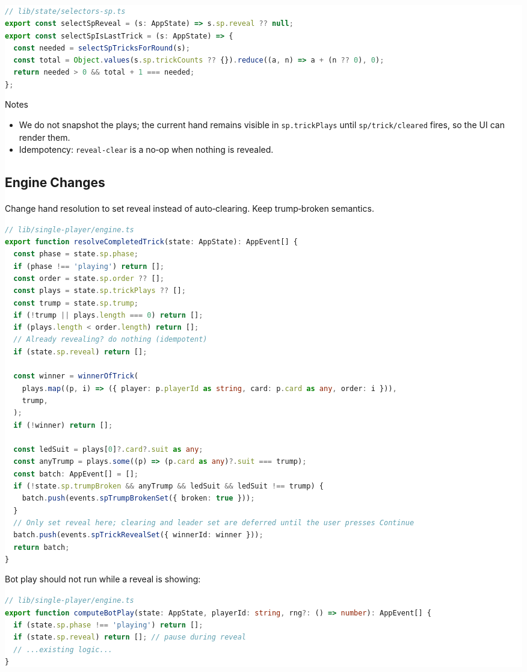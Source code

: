 ```ts
// lib/state/selectors-sp.ts
export const selectSpReveal = (s: AppState) => s.sp.reveal ?? null;
export const selectSpIsLastTrick = (s: AppState) => {
  const needed = selectSpTricksForRound(s);
  const total = Object.values(s.sp.trickCounts ?? {}).reduce((a, n) => a + (n ?? 0), 0);
  return needed > 0 && total + 1 === needed;
};
```

Notes
- We do not snapshot the plays; the current hand remains visible in `sp.trickPlays` until `sp/trick/cleared` fires, so the UI can render them.
- Idempotency: `reveal-clear` is a no‑op when nothing is revealed.

## Engine Changes

Change hand resolution to set reveal instead of auto‑clearing. Keep trump‑broken semantics.

```ts
// lib/single-player/engine.ts
export function resolveCompletedTrick(state: AppState): AppEvent[] {
  const phase = state.sp.phase;
  if (phase !== 'playing') return [];
  const order = state.sp.order ?? [];
  const plays = state.sp.trickPlays ?? [];
  const trump = state.sp.trump;
  if (!trump || plays.length === 0) return [];
  if (plays.length < order.length) return [];
  // Already revealing? do nothing (idempotent)
  if (state.sp.reveal) return [];

  const winner = winnerOfTrick(
    plays.map((p, i) => ({ player: p.playerId as string, card: p.card as any, order: i })),
    trump,
  );
  if (!winner) return [];

  const ledSuit = plays[0]?.card?.suit as any;
  const anyTrump = plays.some((p) => (p.card as any)?.suit === trump);
  const batch: AppEvent[] = [];
  if (!state.sp.trumpBroken && anyTrump && ledSuit && ledSuit !== trump) {
    batch.push(events.spTrumpBrokenSet({ broken: true }));
  }
  // Only set reveal here; clearing and leader set are deferred until the user presses Continue
  batch.push(events.spTrickRevealSet({ winnerId: winner }));
  return batch;
}
```

Bot play should not run while a reveal is showing:

```ts
// lib/single-player/engine.ts
export function computeBotPlay(state: AppState, playerId: string, rng?: () => number): AppEvent[] {
  if (state.sp.phase !== 'playing') return [];
  if (state.sp.reveal) return []; // pause during reveal
  // ...existing logic...
}
```
